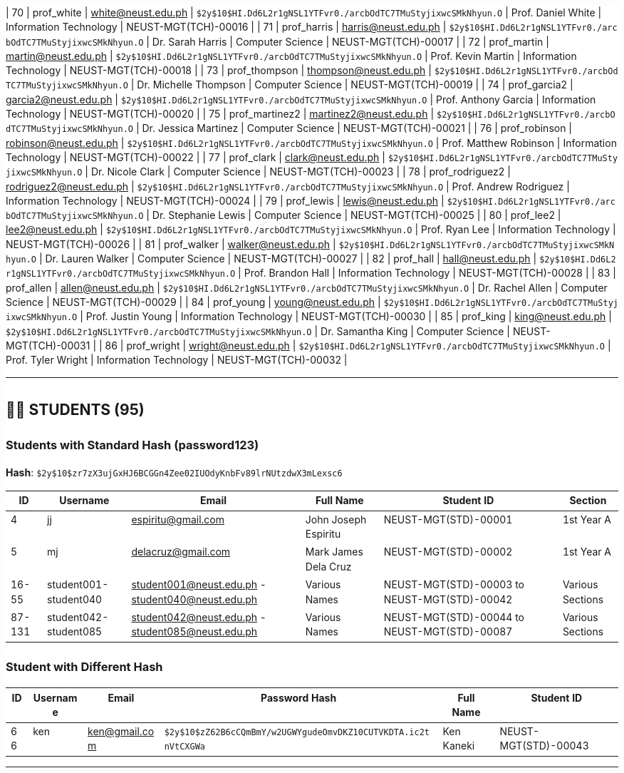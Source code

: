 | 70 | prof_white | white@neust.edu.ph | `$2y$10$HI.Dd6L2r1gNSL1YTFvr0./arcbOdTC7TMuStyjixwcSMkNhyun.O` | Prof. Daniel White | Information Technology | NEUST-MGT(TCH)-00016 |
| 71 | prof_harris | harris@neust.edu.ph | `$2y$10$HI.Dd6L2r1gNSL1YTFvr0./arcbOdTC7TMuStyjixwcSMkNhyun.O` | Dr. Sarah Harris | Computer Science | NEUST-MGT(TCH)-00017 |
| 72 | prof_martin | martin@neust.edu.ph | `$2y$10$HI.Dd6L2r1gNSL1YTFvr0./arcbOdTC7TMuStyjixwcSMkNhyun.O` | Prof. Kevin Martin | Information Technology | NEUST-MGT(TCH)-00018 |
| 73 | prof_thompson | thompson@neust.edu.ph | `$2y$10$HI.Dd6L2r1gNSL1YTFvr0./arcbOdTC7TMuStyjixwcSMkNhyun.O` | Dr. Michelle Thompson | Computer Science | NEUST-MGT(TCH)-00019 |
| 74 | prof_garcia2 | garcia2@neust.edu.ph | `$2y$10$HI.Dd6L2r1gNSL1YTFvr0./arcbOdTC7TMuStyjixwcSMkNhyun.O` | Prof. Anthony Garcia | Information Technology | NEUST-MGT(TCH)-00020 |
| 75 | prof_martinez2 | martinez2@neust.edu.ph | `$2y$10$HI.Dd6L2r1gNSL1YTFvr0./arcbOdTC7TMuStyjixwcSMkNhyun.O` | Dr. Jessica Martinez | Computer Science | NEUST-MGT(TCH)-00021 |
| 76 | prof_robinson | robinson@neust.edu.ph | `$2y$10$HI.Dd6L2r1gNSL1YTFvr0./arcbOdTC7TMuStyjixwcSMkNhyun.O` | Prof. Matthew Robinson | Information Technology | NEUST-MGT(TCH)-00022 |
| 77 | prof_clark | clark@neust.edu.ph | `$2y$10$HI.Dd6L2r1gNSL1YTFvr0./arcbOdTC7TMuStyjixwcSMkNhyun.O` | Dr. Nicole Clark | Computer Science | NEUST-MGT(TCH)-00023 |
| 78 | prof_rodriguez2 | rodriguez2@neust.edu.ph | `$2y$10$HI.Dd6L2r1gNSL1YTFvr0./arcbOdTC7TMuStyjixwcSMkNhyun.O` | Prof. Andrew Rodriguez | Information Technology | NEUST-MGT(TCH)-00024 |
| 79 | prof_lewis | lewis@neust.edu.ph | `$2y$10$HI.Dd6L2r1gNSL1YTFvr0./arcbOdTC7TMuStyjixwcSMkNhyun.O` | Dr. Stephanie Lewis | Computer Science | NEUST-MGT(TCH)-00025 |
| 80 | prof_lee2 | lee2@neust.edu.ph | `$2y$10$HI.Dd6L2r1gNSL1YTFvr0./arcbOdTC7TMuStyjixwcSMkNhyun.O` | Prof. Ryan Lee | Information Technology | NEUST-MGT(TCH)-00026 |
| 81 | prof_walker | walker@neust.edu.ph | `$2y$10$HI.Dd6L2r1gNSL1YTFvr0./arcbOdTC7TMuStyjixwcSMkNhyun.O` | Dr. Lauren Walker | Computer Science | NEUST-MGT(TCH)-00027 |
| 82 | prof_hall | hall@neust.edu.ph | `$2y$10$HI.Dd6L2r1gNSL1YTFvr0./arcbOdTC7TMuStyjixwcSMkNhyun.O` | Prof. Brandon Hall | Information Technology | NEUST-MGT(TCH)-00028 |
| 83 | prof_allen | allen@neust.edu.ph | `$2y$10$HI.Dd6L2r1gNSL1YTFvr0./arcbOdTC7TMuStyjixwcSMkNhyun.O` | Dr. Rachel Allen | Computer Science | NEUST-MGT(TCH)-00029 |
| 84 | prof_young | young@neust.edu.ph | `$2y$10$HI.Dd6L2r1gNSL1YTFvr0./arcbOdTC7TMuStyjixwcSMkNhyun.O` | Prof. Justin Young | Information Technology | NEUST-MGT(TCH)-00030 |
| 85 | prof_king | king@neust.edu.ph | `$2y$10$HI.Dd6L2r1gNSL1YTFvr0./arcbOdTC7TMuStyjixwcSMkNhyun.O` | Dr. Samantha King | Computer Science | NEUST-MGT(TCH)-00031 |
| 86 | prof_wright | wright@neust.edu.ph | `$2y$10$HI.Dd6L2r1gNSL1YTFvr0./arcbOdTC7TMuStyjixwcSMkNhyun.O` | Prof. Tyler Wright | Information Technology | NEUST-MGT(TCH)-00032 |

---

## 👨‍🎓 **STUDENTS (95)**

### **Students with Standard Hash (password123)**
**Hash**: `$2y$10$zr7zX3ujGxHJ6BCGGn4Zee02IUOdyKnbFv89lrNUtzdwX3mLexsc6`

| ID | Username | Email | Full Name | Student ID | Section |
|----|----------|-------|-----------|------------|---------|
| 4 | jj | espiritu@gmail.com | John Joseph Espiritu | NEUST-MGT(STD)-00001 | 1st Year A |
| 5 | mj | delacruz@gmail.com | Mark James Dela Cruz | NEUST-MGT(STD)-00002 | 1st Year A |
| 16-55 | student001-student040 | student001@neust.edu.ph - student040@neust.edu.ph | Various Names | NEUST-MGT(STD)-00003 to NEUST-MGT(STD)-00042 | Various Sections |
| 87-131 | student042-student085 | student042@neust.edu.ph - student085@neust.edu.ph | Various Names | NEUST-MGT(STD)-00044 to NEUST-MGT(STD)-00087 | Various Sections |

### **Student with Different Hash**
| ID | Username | Email | Password Hash | Full Name | Student ID |
|----|----------|-------|---------------|-----------|------------|
| 66 | ken | ken@gmail.com | `$2y$10$zZ62B6cCQmBmY/w2UGWYgudeOmvDKZ10CUTVKDTA.ic2tnVtCXGWa` | Ken Kaneki | NEUST-MGT(STD)-00043 |

---